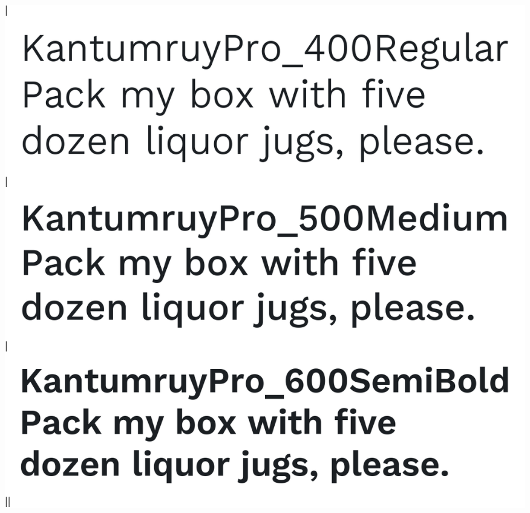 |![KantumruyPro_400Regular](./400Regular/KantumruyPro_400Regular.ttf.png)|![KantumruyPro_500Medium](./500Medium/KantumruyPro_500Medium.ttf.png)|![KantumruyPro_600SemiBold](./600SemiBold/KantumruyPro_600SemiBold.ttf.png)||